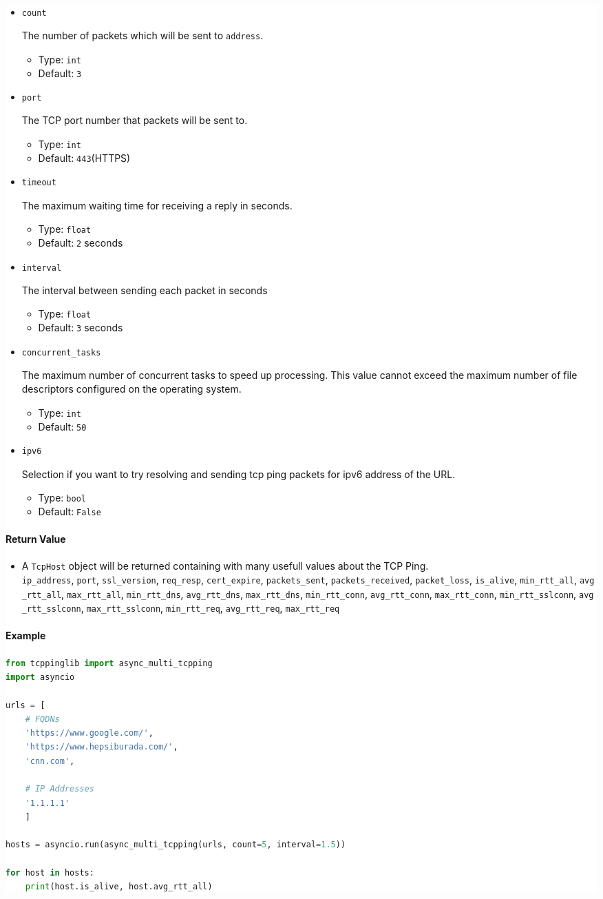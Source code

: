- `count`

    The number of packets which will be sent to `address`.

    - Type: `int`
    - Default: `3`

- `port`

    The TCP port number that packets will be sent to.

    - Type: `int`
    - Default: `443`(HTTPS)

- `timeout`

    The maximum waiting time for receiving a reply in seconds.

    - Type: `float`
    - Default: `2` seconds

- `interval`

    The interval between sending each packet in seconds

    - Type: `float`
    - Default: `3` seconds

- `concurrent_tasks`

    The maximum number of concurrent tasks to speed up processing. This value cannot exceed the maximum number of file descriptors configured on the operating system.

    - Type: `int`
    - Default: `50`

- `ipv6`

    Selection if you want to try resolving and sending tcp ping packets for ipv6 address of the URL.

    - Type: `bool`
    - Default: `False`

#### Return Value

- A `TcpHost` object will be returned containing with many usefull values about the TCP Ping. <br>
`ip_address`, `port`, `ssl_version`, `req_resp`, `cert_expire`, `packets_sent`, `packets_received`, `packet_loss`, `is_alive`, `min_rtt_all`, `avg_rtt_all`, `max_rtt_all`, `min_rtt_dns`, `avg_rtt_dns`, `max_rtt_dns`, `min_rtt_conn`, `avg_rtt_conn`, `max_rtt_conn`, `min_rtt_sslconn`, `avg_rtt_sslconn`, `max_rtt_sslconn`, `min_rtt_req`, `avg_rtt_req`, `max_rtt_req`

#### Example

```python
from tcppinglib import async_multi_tcpping
import asyncio

urls = [
    # FQDNs
    'https://www.google.com/',
    'https://www.hepsiburada.com/', 
    'cnn.com', 

    # IP Addresses
    '1.1.1.1'
    ]

hosts = asyncio.run(async_multi_tcpping(urls, count=5, interval=1.5))

for host in hosts:
    print(host.is_alive, host.avg_rtt_all)

```
